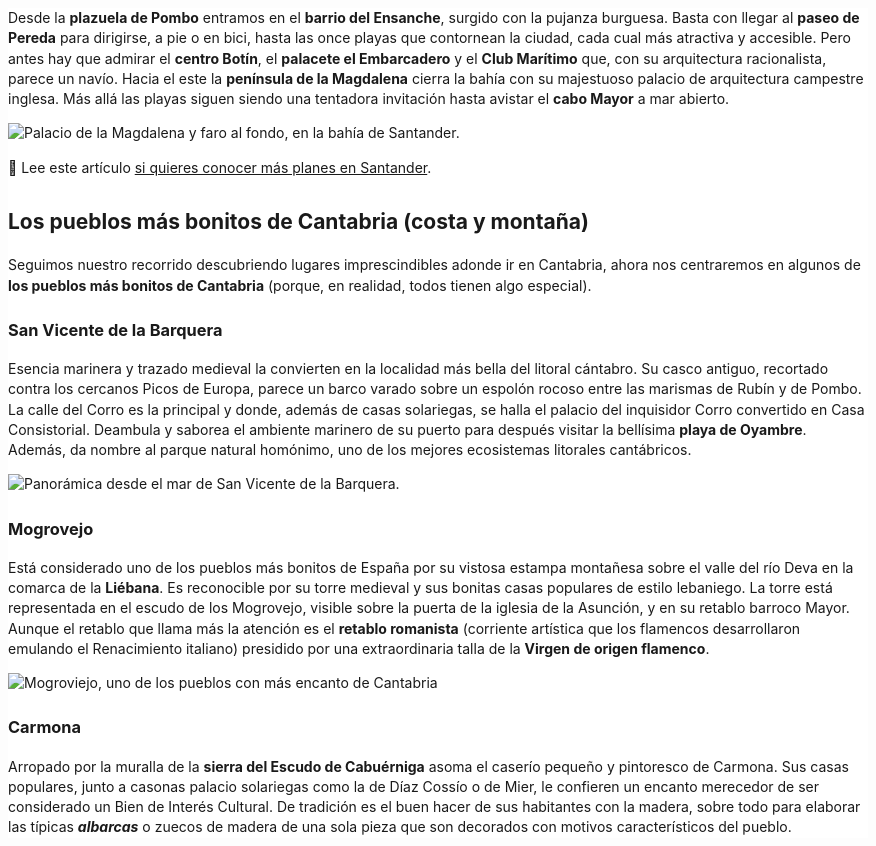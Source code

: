 Desde la **plazuela de Pombo** entramos en el **barrio del Ensanche**, surgido con la 
pujanza burguesa. Basta con llegar al **paseo de Pereda** para dirigirse, a pie o en 
bici, hasta las once playas que contornean la ciudad, cada cual más atractiva y 
accesible. Pero antes hay que admirar el **centro Botín**, el **palacete el 
Embarcadero** y el **Club Marítimo** que, con su arquitectura racionalista, parece un 
navío. Hacia el este la **península de la Magdalena** cierra la bahía con su majestuoso 
palacio de arquitectura campestre inglesa. Más allá las playas siguen siendo una 
tentadora invitación hasta avistar el **cabo Mayor** a mar abierto. 

![Palacio de la Magdalena y faro al fondo, en la bahía de Santander.](https://fotos.etheriamagazine.com/2022/09/santander-palacio-de-la-Magdalena.jpg "Palacio de la Magdalena y faro al fondo, en la bahía de Santander.")

📌 Lee este artículo [si quieres conocer más planes en 
Santander](https://etheriamagazine.com/2020/09/23/que-ver-y-mejores-restaurantes-de-santander/). 

## Los pueblos más bonitos de Cantabria (costa y montaña)

Seguimos nuestro recorrido descubriendo lugares imprescindibles adonde ir en Cantabria, 
ahora nos centraremos en algunos de **los pueblos más bonitos de Cantabria** (porque, en 
realidad, todos tienen algo especial). 

### San Vicente de la Barquera

Esencia marinera y trazado medieval la convierten en la localidad más bella del litoral 
cántabro. Su casco antiguo, recortado contra los cercanos Picos de Europa, parece un 
barco varado sobre un espolón rocoso entre las marismas de Rubín y de Pombo. La calle 
del Corro es la principal y donde, además de casas solariegas, se halla el palacio del 
inquisidor Corro convertido en Casa Consistorial. Deambula y saborea el ambiente 
marinero de su puerto para después visitar la bellísima **playa de Oyambre**. Además, da 
nombre al parque natural homónimo, uno de los mejores ecosistemas litorales cantábricos. 

![Panorámica desde el mar de San Vicente de la Barquera.](https://fotos.etheriamagazine.com/2022/09/San-Vicente-de-la-Barquera.jpg "San Vicente de la Barquera.")

### Mogrovejo

Está considerado uno de los pueblos más bonitos de España por su vistosa estampa 
montañesa sobre el valle del río Deva en la comarca de la **Liébana**. Es reconocible 
por su torre medieval y sus bonitas casas populares de estilo lebaniego. La torre está 
representada en el escudo de los Mogrovejo, visible sobre la puerta de la iglesia de la 
Asunción, y en su retablo barroco Mayor. Aunque el retablo que llama más la atención es 
el **retablo romanista** (corriente artística que los flamencos desarrollaron emulando 
el Renacimiento italiano) presidido por una extraordinaria talla de la **Virgen de 
origen flamenco**. 

![Mogroviejo, uno de los pueblos con más encanto de Cantabria](https://fotos.etheriamagazine.com/2022/09/cantabria-mogrovejo.jpg "Mogroviejo, uno de los pueblos con encanto de Cantabria.")

### Carmona

Arropado por la muralla de la **sierra del Escudo de Cabuérniga** asoma el caserío 
pequeño y pintoresco de Carmona. Sus casas populares, junto a casonas palacio solariegas 
como la de Díaz Cossío o de Mier, le confieren un encanto merecedor de ser considerado 
un Bien de Interés Cultural. De tradición es el buen hacer de sus habitantes con la 
madera, sobre todo para elaborar las típicas **_albarcas_** o zuecos de madera de una 
sola pieza que son decorados con motivos característicos del pueblo. 
